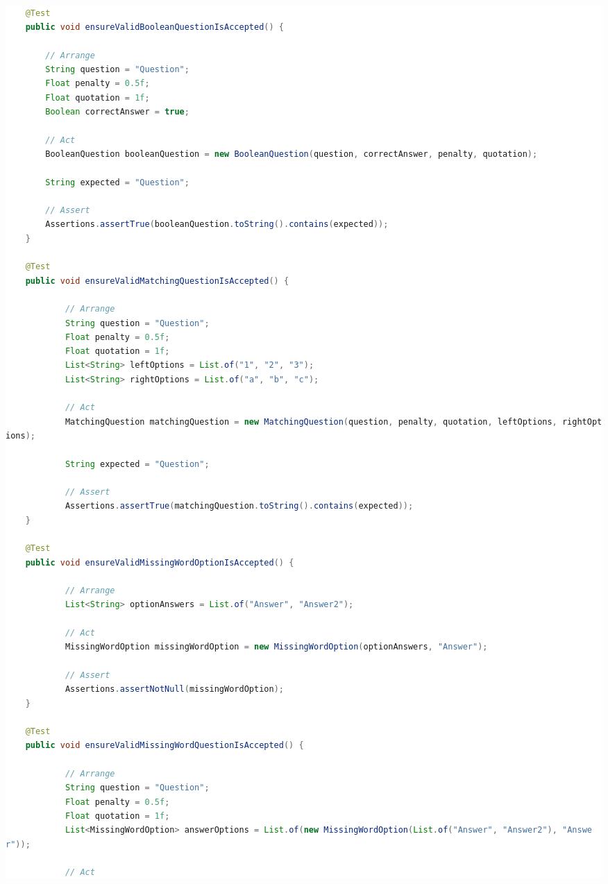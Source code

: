 ````java
    @Test
    public void ensureValidBooleanQuestionIsAccepted() {

        // Arrange
        String question = "Question";
        Float penalty = 0.5f;
        Float quotation = 1f;
        Boolean correctAnswer = true;

        // Act
        BooleanQuestion booleanQuestion = new BooleanQuestion(question, correctAnswer, penalty, quotation);

        String expected = "Question";

        // Assert
        Assertions.assertTrue(booleanQuestion.toString().contains(expected));
    }

    @Test
    public void ensureValidMatchingQuestionIsAccepted() {
    
            // Arrange
            String question = "Question";
            Float penalty = 0.5f;
            Float quotation = 1f;
            List<String> leftOptions = List.of("1", "2", "3");
            List<String> rightOptions = List.of("a", "b", "c");
    
            // Act
            MatchingQuestion matchingQuestion = new MatchingQuestion(question, penalty, quotation, leftOptions, rightOptions);
    
            String expected = "Question";
    
            // Assert
            Assertions.assertTrue(matchingQuestion.toString().contains(expected));
    }

    @Test
    public void ensureValidMissingWordOptionIsAccepted() {
    
            // Arrange
            List<String> optionAnswers = List.of("Answer", "Answer2");
    
            // Act
            MissingWordOption missingWordOption = new MissingWordOption(optionAnswers, "Answer");
    
            // Assert
            Assertions.assertNotNull(missingWordOption);
    }

    @Test
    public void ensureValidMissingWordQuestionIsAccepted() {
    
            // Arrange
            String question = "Question";
            Float penalty = 0.5f;
            Float quotation = 1f;
            List<MissingWordOption> answerOptions = List.of(new MissingWordOption(List.of("Answer", "Answer2"), "Answer"));
    
            // Act
````
